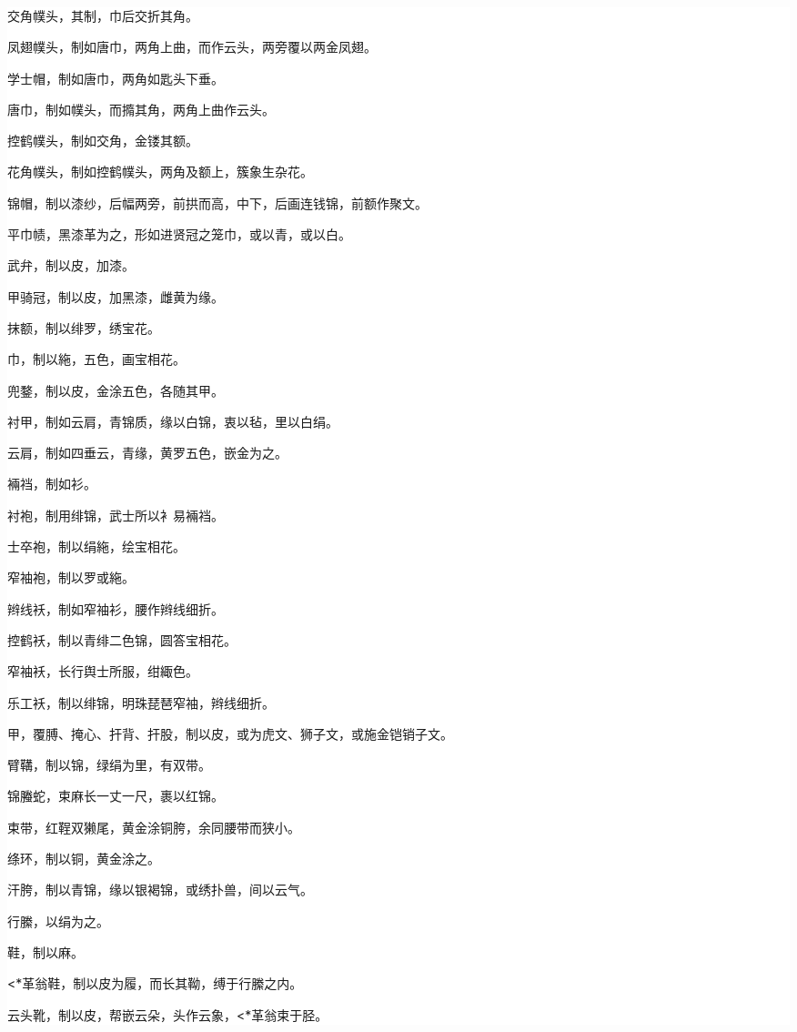 交角幞头，其制，巾后交折其角。

凤翅幞头，制如唐巾，两角上曲，而作云头，两旁覆以两金凤翅。

学士帽，制如唐巾，两角如匙头下垂。

唐巾，制如幞头，而撱其角，两角上曲作云头。

控鹤幞头，制如交角，金镂其额。

花角幞头，制如控鹤幞头，两角及额上，簇象生杂花。

锦帽，制以漆纱，后幅两旁，前拱而高，中下，后画连钱锦，前额作聚文。

平巾帻，黑漆革为之，形如进贤冠之笼巾，或以青，或以白。

武弁，制以皮，加漆。

甲骑冠，制以皮，加黑漆，雌黄为缘。

抹额，制以绯罗，绣宝花。

巾，制以絁，五色，画宝相花。

兜鍪，制以皮，金涂五色，各随其甲。

衬甲，制如云肩，青锦质，缘以白锦，衷以毡，里以白绢。

云肩，制如四垂云，青缘，黄罗五色，嵌金为之。

裲裆，制如衫。

衬袍，制用绯锦，武士所以衤易裲裆。

士卒袍，制以绢絁，绘宝相花。

窄袖袍，制以罗或絁。

辫线袄，制如窄袖衫，腰作辫线细折。

控鹤袄，制以青绯二色锦，圆答宝相花。

窄袖袄，长行舆士所服，绀緅色。

乐工袄，制以绯锦，明珠琵琶窄袖，辫线细折。

甲，覆膊、掩心、扞背、扞股，制以皮，或为虎文、狮子文，或施金铠销子文。

臂鞲，制以锦，绿绢为里，有双带。

锦螣蛇，束麻长一丈一尺，裹以红锦。

束带，红鞓双獭尾，黄金涂铜胯，余同腰带而狭小。

绦环，制以铜，黄金涂之。

汗胯，制以青锦，缘以银褐锦，或绣扑兽，间以云气。

行縢，以绢为之。

鞋，制以麻。

<*革翁鞋，制以皮为履，而长其靿，缚于行縢之内。

云头靴，制以皮，帮嵌云朵，头作云象，<*革翁束于胫。
